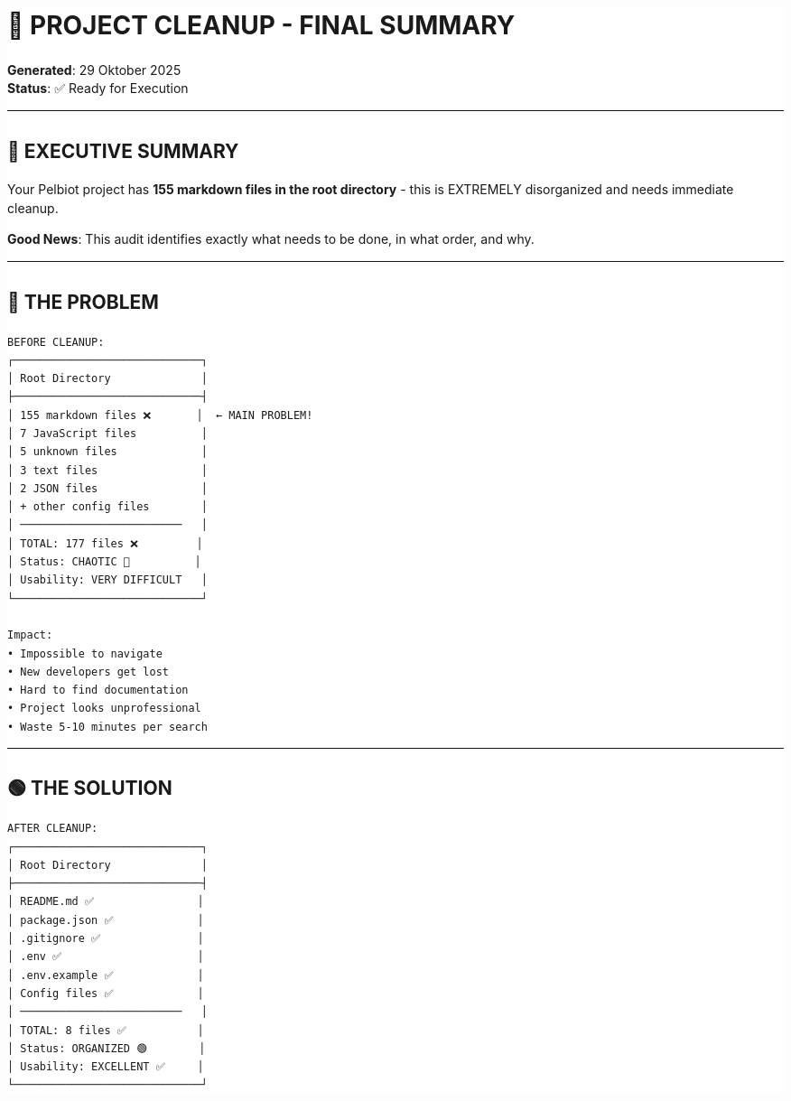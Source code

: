 # 🎯 PROJECT CLEANUP - FINAL SUMMARY

**Generated**: 29 Oktober 2025  
**Status**: ✅ Ready for Execution

---

## 📌 EXECUTIVE SUMMARY

Your Pelbiot project has **155 markdown files in the root directory** - this is EXTREMELY disorganized and needs immediate cleanup. 

**Good News**: This audit identifies exactly what needs to be done, in what order, and why.

---

## 🔴 THE PROBLEM

```
BEFORE CLEANUP:
┌─────────────────────────────┐
│ Root Directory              │
├─────────────────────────────┤
│ 155 markdown files ❌       │  ← MAIN PROBLEM!
│ 7 JavaScript files          │
│ 5 unknown files             │
│ 3 text files                │
│ 2 JSON files                │
│ + other config files        │
│ ─────────────────────────   │
│ TOTAL: 177 files ❌         │
│ Status: CHAOTIC 🔴          │
│ Usability: VERY DIFFICULT   │
└─────────────────────────────┘

Impact:
• Impossible to navigate
• New developers get lost
• Hard to find documentation
• Project looks unprofessional
• Waste 5-10 minutes per search
```

---

## 🟢 THE SOLUTION

```
AFTER CLEANUP:
┌─────────────────────────────┐
│ Root Directory              │
├─────────────────────────────┤
│ README.md ✅                │
│ package.json ✅             │
│ .gitignore ✅               │
│ .env ✅                     │
│ .env.example ✅             │
│ Config files ✅             │
│ ─────────────────────────   │
│ TOTAL: 8 files ✅           │
│ Status: ORGANIZED 🟢        │
│ Usability: EXCELLENT ✅     │
└─────────────────────────────┘

```